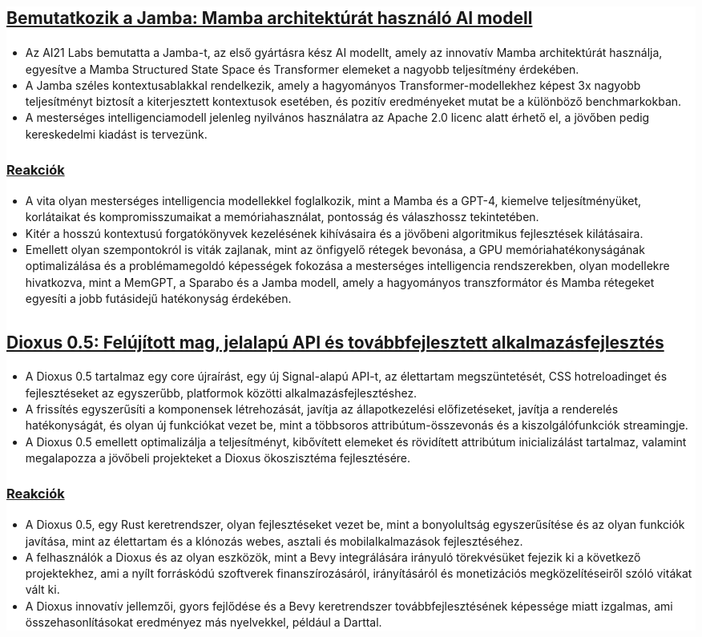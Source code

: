## [Bemutatkozik a Jamba: Mamba architektúrát használó AI modell](https://www.maginative.com/article/ai21-labs-unveils-jamba-the-first-production-grade-mamba-based-ai-model/)

- Az AI21 Labs bemutatta a Jamba-t, az első gyártásra kész AI modellt, amely az innovatív Mamba architektúrát használja, egyesítve a Mamba Structured State Space és Transformer elemeket a nagyobb teljesítmény érdekében.
- A Jamba széles kontextusablakkal rendelkezik, amely a hagyományos Transformer-modellekhez képest 3x nagyobb teljesítményt biztosít a kiterjesztett kontextusok esetében, és pozitív eredményeket mutat be a különböző benchmarkokban.
- A mesterséges intelligenciamodell jelenleg nyilvános használatra az Apache 2.0 licenc alatt érhető el, a jövőben pedig kereskedelmi kiadást is tervezünk.

### [Reakciók](https://news.ycombinator.com/item?id=39853958)

- A vita olyan mesterséges intelligencia modellekkel foglalkozik, mint a Mamba és a GPT-4, kiemelve teljesítményüket, korlátaikat és kompromisszumaikat a memóriahasználat, pontosság és válaszhossz tekintetében.
- Kitér a hosszú kontextusú forgatókönyvek kezelésének kihívásaira és a jövőbeni algoritmikus fejlesztések kilátásaira.
- Emellett olyan szempontokról is viták zajlanak, mint az önfigyelő rétegek bevonása, a GPU memóriahatékonyságának optimalizálása és a problémamegoldó képességek fokozása a mesterséges intelligencia rendszerekben, olyan modellekre hivatkozva, mint a MemGPT, a Sparabo és a Jamba modell, amely a hagyományos transzformátor és Mamba rétegeket egyesíti a jobb futásidejű hatékonyság érdekében.

## [Dioxus 0.5: Felújított mag, jelalapú API és továbbfejlesztett alkalmazásfejlesztés](https://dioxuslabs.com/blog/release-050/)

- A Dioxus 0.5 tartalmaz egy core újraírást, egy új Signal-alapú API-t, az élettartam megszüntetését, CSS hotreloadinget és fejlesztéseket az egyszerűbb, platformok közötti alkalmazásfejlesztéshez.
- A frissítés egyszerűsíti a komponensek létrehozását, javítja az állapotkezelési előfizetéseket, javítja a renderelés hatékonyságát, és olyan új funkciókat vezet be, mint a többsoros attribútum-összevonás és a kiszolgálófunkciók streamingje.
- A Dioxus 0.5 emellett optimalizálja a teljesítményt, kibővített elemeket és rövidített attribútum inicializálást tartalmaz, valamint megalapozza a jövőbeli projekteket a Dioxus ökoszisztéma fejlesztésére.

### [Reakciók](https://news.ycombinator.com/item?id=39852167)

- A Dioxus 0.5, egy Rust keretrendszer, olyan fejlesztéseket vezet be, mint a bonyolultság egyszerűsítése és az olyan funkciók javítása, mint az élettartam és a klónozás webes, asztali és mobilalkalmazások fejlesztéséhez.
- A felhasználók a Dioxus és az olyan eszközök, mint a Bevy integrálására irányuló törekvésüket fejezik ki a következő projektekhez, ami a nyílt forráskódú szoftverek finanszírozásáról, irányításáról és monetizációs megközelítéseiről szóló vitákat vált ki.
- A Dioxus innovatív jellemzői, gyors fejlődése és a Bevy keretrendszer továbbfejlesztésének képessége miatt izgalmas, ami összehasonlításokat eredményez más nyelvekkel, például a Darttal.
